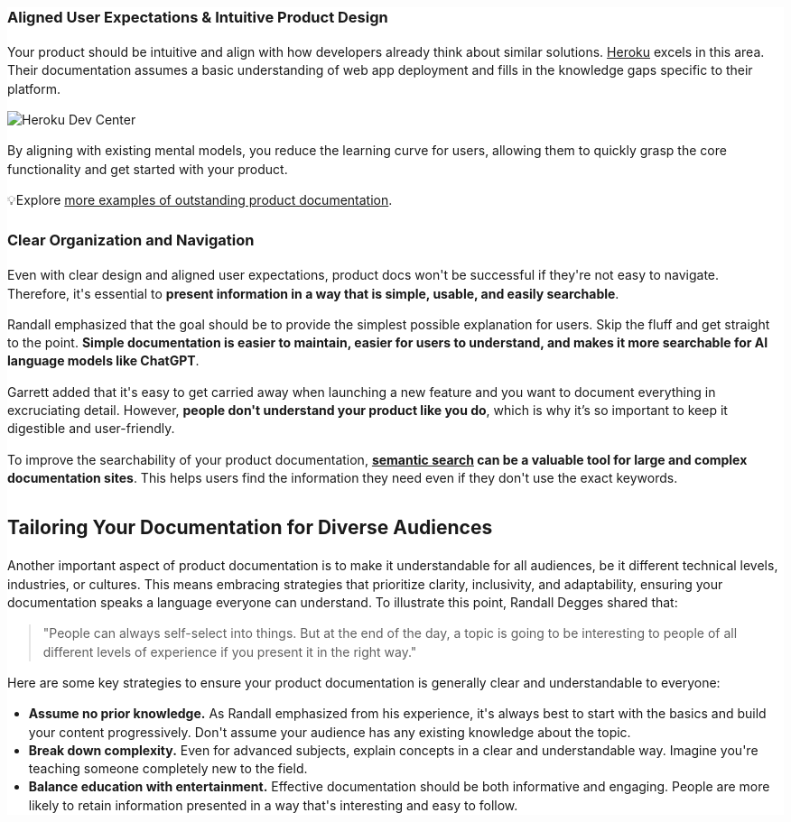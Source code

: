 ### Aligned User Expectations & Intuitive Product Design

Your product should be intuitive and align with how developers already think about similar solutions. [Heroku](https://devcenter.heroku.com/) excels in this area. Their documentation assumes a basic understanding of web app deployment and fills in the knowledge gaps specific to their platform. 

![Heroku Dev Center](/learn/assets/posts/product-documentation-3.png "Heroku Dev Center")

By aligning with existing mental models, you reduce the learning curve for users, allowing them to quickly grasp the core functionality and get started with your product.

💡Explore [more examples of outstanding product documentation](https://draft.dev/learn/12-documentation-examples-every-developer-tool-can-learn-from).

### Clear Organization and Navigation

Even with clear design and aligned user expectations, product docs won't be successful if they're not easy to navigate. Therefore, it's essential to **present information in a way that is simple, usable, and easily searchable**.

Randall emphasized that the goal should be to provide the simplest possible explanation for users. Skip the fluff and get straight to the point. **Simple documentation is easier to maintain, easier for users to understand, and makes it more searchable for AI language models like ChatGPT**. 

Garrett added that it's easy to get carried away when launching a new feature and you want to document everything in excruciating detail. However, **people don't understand your product like you do**, which is why it’s so important to keep it digestible and user-friendly.

To improve the searchability of your product documentation, **[semantic search](https://www.singlestore.com/blog/a-complete-guide-to-semantic-search-for-beginners/) can be a valuable tool for large and complex documentation sites**. This helps users find the information they need even if they don't use the exact keywords.

## Tailoring Your Documentation for Diverse Audiences

Another important aspect of product documentation is to make it understandable for all audiences, be it different technical levels, industries, or cultures. This means embracing strategies that prioritize clarity, inclusivity, and adaptability, ensuring your documentation speaks a language everyone can understand. To illustrate this point, Randall Degges shared that:

> "People can always self-select into things. But at the end of the day, a topic is going to be interesting to people of all different levels of experience if you present it in the right way."

Here are some key strategies to ensure your product documentation is generally clear and understandable to everyone:

* **Assume no prior knowledge.** As Randall emphasized from his experience, it's always best to start with the basics and build your content progressively. Don't assume your audience has any existing knowledge about the topic.
* **Break down complexity.** Even for advanced subjects, explain concepts in a clear and understandable way. Imagine you're teaching someone completely new to the field.
* **Balance education with entertainment.** Effective documentation should be both informative and engaging. People are more likely to retain information presented in a way that's interesting and easy to follow.
